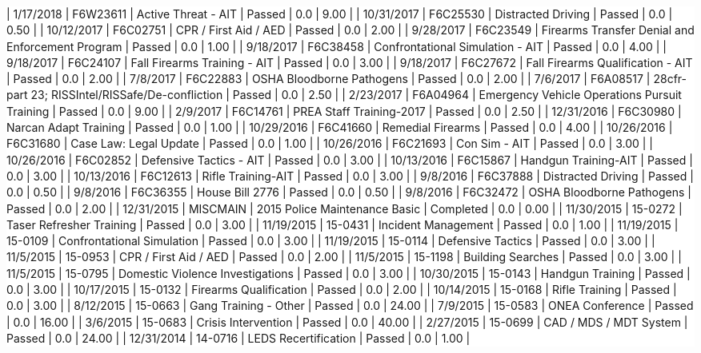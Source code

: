 | 1/17/2018 | F6W23611 | Active Threat - AIT | Passed | 0.0 | 9.00 |
| 10/31/2017 | F6C25530 | Distracted Driving | Passed | 0.0 | 0.50 |
| 10/12/2017 | F6C02751 | CPR / First Aid / AED | Passed | 0.0 | 2.00 |
| 9/28/2017 | F6C23549 | Firearms Transfer Denial and Enforcement Program | Passed | 0.0 | 1.00 |
| 9/18/2017 | F6C38458 | Confrontational Simulation - AIT | Passed | 0.0 | 4.00 |
| 9/18/2017 | F6C24107 | Fall Firearms Training - AIT | Passed | 0.0 | 3.00 |
| 9/18/2017 | F6C27672 | Fall Firearms Qualification - AIT | Passed | 0.0 | 2.00 |
| 7/8/2017 | F6C22883 | OSHA  Bloodborne Pathogens | Passed | 0.0 | 2.00 |
| 7/6/2017 | F6A08517 | 28cfr-part 23; RISSIntel/RISSafe/De-confliction | Passed | 0.0 | 2.50 |
| 2/23/2017 | F6A04964 | Emergency Vehicle Operations  Pursuit Training | Passed | 0.0 | 9.00 |
| 2/9/2017 | F6C14761 | PREA Staff Training-2017 | Passed | 0.0 | 2.50 |
| 12/31/2016 | F6C30980 | Narcan Adapt Training | Passed | 0.0 | 1.00 |
| 10/29/2016 | F6C41660 | Remedial Firearms | Passed | 0.0 | 4.00 |
| 10/26/2016 | F6C31680 | Case Law: Legal Update | Passed | 0.0 | 1.00 |
| 10/26/2016 | F6C21693 | Con Sim - AIT | Passed | 0.0 | 3.00 |
| 10/26/2016 | F6C02852 | Defensive Tactics - AIT | Passed | 0.0 | 3.00 |
| 10/13/2016 | F6C15867 | Handgun Training-AIT | Passed | 0.0 | 3.00 |
| 10/13/2016 | F6C12613 | Rifle Training-AIT | Passed | 0.0 | 3.00 |
| 9/8/2016 | F6C37888 | Distracted Driving | Passed | 0.0 | 0.50 |
| 9/8/2016 | F6C36355 | House Bill 2776 | Passed | 0.0 | 0.50 |
| 9/8/2016 | F6C32472 | OSHA  Bloodborne Pathogens | Passed | 0.0 | 2.00 |
| 12/31/2015 | MISCMAIN | 2015 Police Maintenance Basic | Completed | 0.0 | 0.00 |
| 11/30/2015 | 15-0272 | Taser Refresher Training | Passed | 0.0 | 3.00 |
| 11/19/2015 | 15-0431 | Incident Management | Passed | 0.0 | 1.00 |
| 11/19/2015 | 15-0109 | Confrontational Simulation | Passed | 0.0 | 3.00 |
| 11/19/2015 | 15-0114 | Defensive Tactics | Passed | 0.0 | 3.00 |
| 11/5/2015 | 15-0953 | CPR / First Aid / AED | Passed | 0.0 | 2.00 |
| 11/5/2015 | 15-1198 | Building Searches | Passed | 0.0 | 3.00 |
| 11/5/2015 | 15-0795 | Domestic Violence Investigations | Passed | 0.0 | 3.00 |
| 10/30/2015 | 15-0143 | Handgun Training | Passed | 0.0 | 3.00 |
| 10/17/2015 | 15-0132 | Firearms Qualification | Passed | 0.0 | 2.00 |
| 10/14/2015 | 15-0168 | Rifle Training | Passed | 0.0 | 3.00 |
| 8/12/2015 | 15-0663 | Gang Training - Other | Passed | 0.0 | 24.00 |
| 7/9/2015 | 15-0583 | ONEA Conference | Passed | 0.0 | 16.00 |
| 3/6/2015 | 15-0683 | Crisis Intervention | Passed | 0.0 | 40.00 |
| 2/27/2015 | 15-0699 | CAD / MDS / MDT System | Passed | 0.0 | 24.00 |
| 12/31/2014 | 14-0716 | LEDS Recertification | Passed | 0.0 | 1.00 |